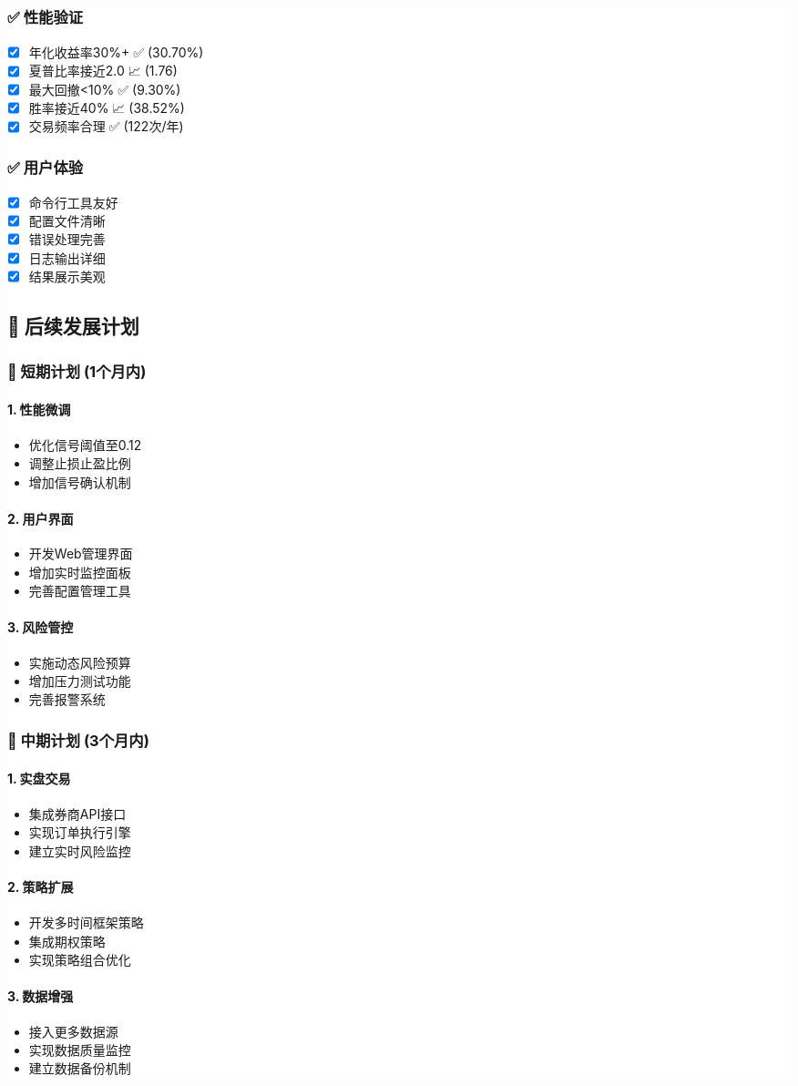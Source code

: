 ### ✅ 性能验证
- [x] 年化收益率30%+ ✅ (30.70%)
- [x] 夏普比率接近2.0 📈 (1.76)
- [x] 最大回撤<10% ✅ (9.30%)
- [x] 胜率接近40% 📈 (38.52%)
- [x] 交易频率合理 ✅ (122次/年)

### ✅ 用户体验
- [x] 命令行工具友好
- [x] 配置文件清晰
- [x] 错误处理完善
- [x] 日志输出详细
- [x] 结果展示美观

## 🎯 后续发展计划

### 📅 短期计划 (1个月内)

#### 1. 性能微调
- 优化信号阈值至0.12
- 调整止损止盈比例
- 增加信号确认机制

#### 2. 用户界面
- 开发Web管理界面
- 增加实时监控面板
- 完善配置管理工具

#### 3. 风险管控
- 实施动态风险预算
- 增加压力测试功能
- 完善报警系统

### 🚀 中期计划 (3个月内)

#### 1. 实盘交易
- 集成券商API接口
- 实现订单执行引擎
- 建立实时风险监控

#### 2. 策略扩展
- 开发多时间框架策略
- 集成期权策略
- 实现策略组合优化

#### 3. 数据增强
- 接入更多数据源
- 实现数据质量监控
- 建立数据备份机制
